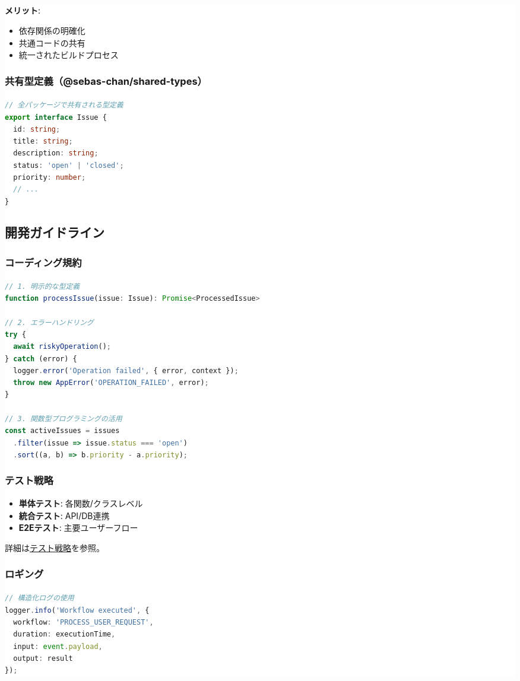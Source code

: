 **メリット**:
- 依存関係の明確化
- 共通コードの共有
- 統一されたビルドプロセス

### 共有型定義（@sebas-chan/shared-types）
```typescript
// 全パッケージで共有される型定義
export interface Issue {
  id: string;
  title: string;
  description: string;
  status: 'open' | 'closed';
  priority: number;
  // ...
}
```

## 開発ガイドライン

### コーディング規約
```typescript
// 1. 明示的な型定義
function processIssue(issue: Issue): Promise<ProcessedIssue>

// 2. エラーハンドリング
try {
  await riskyOperation();
} catch (error) {
  logger.error('Operation failed', { error, context });
  throw new AppError('OPERATION_FAILED', error);
}

// 3. 関数型プログラミングの活用
const activeIssues = issues
  .filter(issue => issue.status === 'open')
  .sort((a, b) => b.priority - a.priority);
```

### テスト戦略
- **単体テスト**: 各関数/クラスレベル
- **統合テスト**: API/DB連携
- **E2Eテスト**: 主要ユーザーフロー

詳細は[テスト戦略](../testing/STRATEGY.md)を参照。

### ロギング
```typescript
// 構造化ログの使用
logger.info('Workflow executed', {
  workflow: 'PROCESS_USER_REQUEST',
  duration: executionTime,
  input: event.payload,
  output: result
});
```
